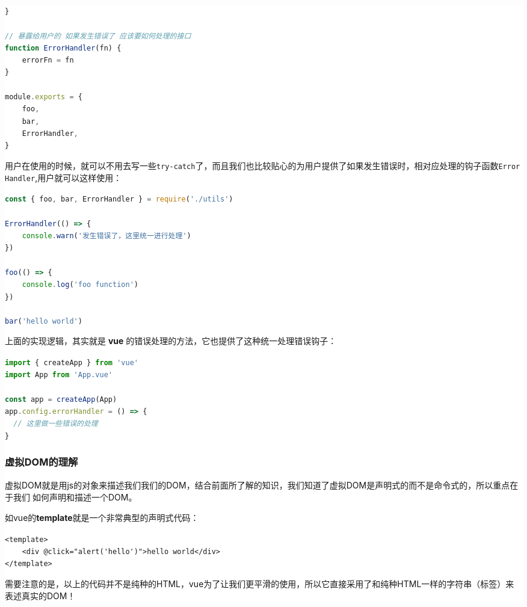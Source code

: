 ```js
}

// 暴露给用户的 如果发生错误了 应该要如何处理的接口
function ErrorHandler(fn) {
	errorFn = fn
}

module.exports = {
	foo,
	bar,
	ErrorHandler,
}
```

用户在使用的时候，就可以不用去写一些`try-catch`了，而且我们也比较贴心的为用户提供了如果发生错误时，相对应处理的钩子函数`ErrorHandler`,用户就可以这样使用：

```js
const { foo, bar, ErrorHandler } = require('./utils')

ErrorHandler(() => {
	console.warn('发生错误了，这里统一进行处理')
})

foo(() => {
	console.log('foo function')
})

bar('hello world')
```

上面的实现逻辑，其实就是 **vue** 的错误处理的方法，它也提供了这种统一处理错误钩子：

```js
import { createApp } from 'vue'
import App from 'App.vue'

const app = createApp(App)
app.config.errorHandler = () => {
  // 这里做一些错误的处理
}
```

### 虚拟DOM的理解

虚拟DOM就是用js的对象来描述我们我们的DOM，结合前面所了解的知识，我们知道了虚拟DOM是声明式的而不是命令式的，所以重点在于我们 如何声明和描述一个DOM。

如vue的**template**就是一个非常典型的声明式代码：

```vue
<template>
	<div @click="alert('hello')">hello world</div>
</template>
```

需要注意的是，以上的代码并不是纯种的HTML，vue为了让我们更平滑的使用，所以它直接采用了和纯种HTML一样的字符串（标签）来表述真实的DOM！
